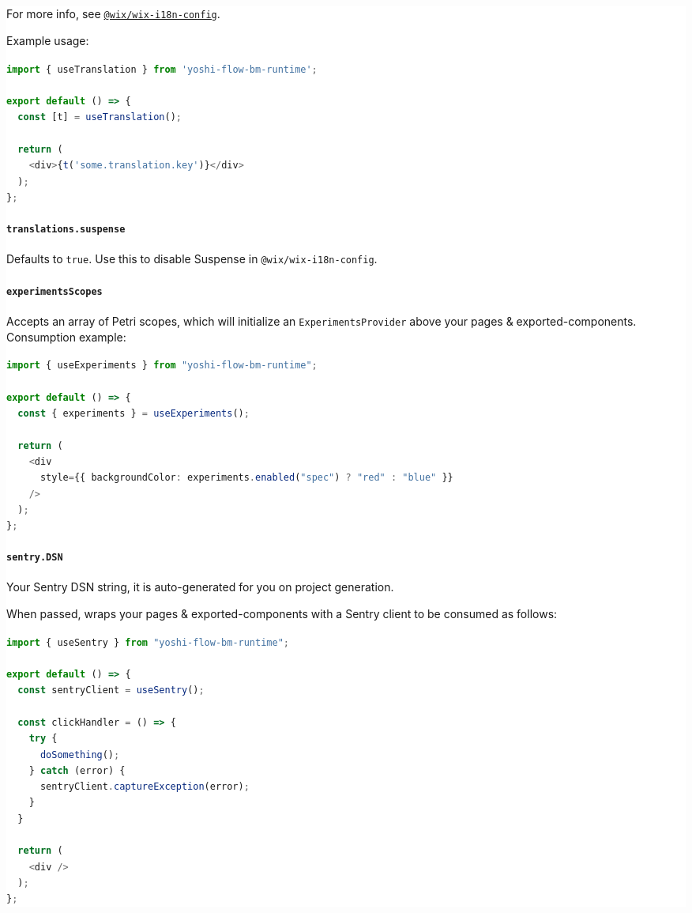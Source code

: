 For more info, see [`@wix/wix-i18n-config`](https://github.com/wix-private/fed-infra/tree/master/wix-i18n-config).

Example usage:
```typescript jsx
import { useTranslation } from 'yoshi-flow-bm-runtime';

export default () => {
  const [t] = useTranslation();

  return (
    <div>{t('some.translation.key')}</div>
  );
};
```

#### `translations.suspense`

Defaults to `true`. Use this to disable Suspense in `@wix/wix-i18n-config`. 

#### `experimentsScopes`

Accepts an array of Petri scopes, which will initialize an `ExperimentsProvider` above your pages & exported-components.
Consumption example:

```typescript jsx
import { useExperiments } from "yoshi-flow-bm-runtime";

export default () => {
  const { experiments } = useExperiments();

  return (
    <div
      style={{ backgroundColor: experiments.enabled("spec") ? "red" : "blue" }}
    />
  );
};
```

#### `sentry.DSN`

Your Sentry DSN string, it is auto-generated for you on project generation. 

When passed, wraps your pages & exported-components with a Sentry client to be consumed as follows:

```typescript jsx
import { useSentry } from "yoshi-flow-bm-runtime";

export default () => {
  const sentryClient = useSentry();
  
  const clickHandler = () => {
    try {
      doSomething();
    } catch (error) {
      sentryClient.captureException(error);
    }
  }

  return (
    <div />
  );
};
```
